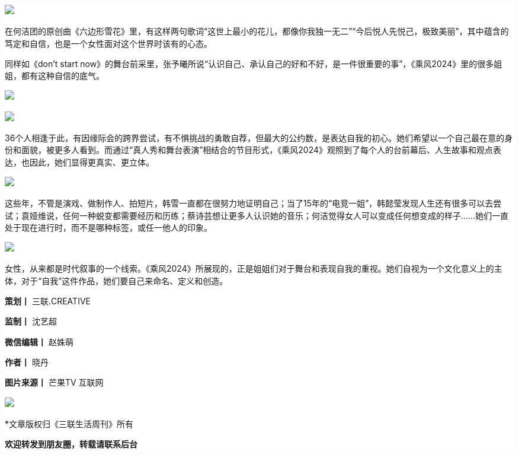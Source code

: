   

![](https://mmbiz.qpic.cn/mmbiz_png/c2Sib3Mp7pONXYI33RfXXBsiaMlnldUXybloWt0GTWNxCbC1oBvdEBV5nBZXvdVqYwfDwg1Skv6iaO5icWztHGAmrA/640?wx_fmt=png&from;=appmsg)

  

在何洁团的原创曲《六边形雪花》里，有这样两句歌词“这世上最小的花儿，都像你我独一无二”“今后悦人先悦己，极致美丽”，其中蕴含的笃定和自信，也是一个女性面对这个世界时该有的心态。  

  

  

同样如《don’t start
now》的舞台前采里，张予曦所说“认识自己、承认自己的好和不好，是一件很重要的事”，《乘风2024》里的很多姐姐，都有这种自信的底气。  

  

![](https://mmbiz.qpic.cn/mmbiz_png/c2Sib3Mp7pONXYI33RfXXBsiaMlnldUXyb8fWRwpn1YicicC1RsZo0ejDSlXpbR5OTfbvRJpmZQyic17FQsicHWU7MgQ/640?wx_fmt=png&from;=appmsg)

  

![](https://mmbiz.qpic.cn/mmbiz_png/c2Sib3Mp7pONXYI33RfXXBsiaMlnldUXybko6Daau4mtK7Y7tlQnJPOzWticTf0aHRicDCGnQIQiacmGB7rYfAwYKEw/640?wx_fmt=png&from;=appmsg)

  

36个人相逢于此，有因缘际会的跨界尝试，有不惧挑战的勇敢自荐，但最大的公约数，是表达自我的初心。她们希望以一个自己最在意的身份和面貌，被更多人看到。而通过“真人秀和舞台表演”相结合的节目形式，《乘风2024》观照到了每个人的台前幕后、人生故事和观点表达，也因此，她们显得更真实、更立体。

  

![](https://mmbiz.qpic.cn/mmbiz_jpg/c2Sib3Mp7pONXYI33RfXXBsiaMlnldUXyb4tYHcFP4Vpbb85F1VGJIOgef2SQS9uADSJOf4Z67JnZNQor73PdFTg/640?wx_fmt=jpeg&from;=appmsg)

  

这些年，不管是演戏、做制作人、拍短片，韩雪一直都在很努力地证明自己；当了15年的“电竞一姐”，韩懿莹发现人生还有很多可以去尝试；袁娅维说，任何一种蜕变都需要经历和历练；蔡诗芸想让更多人认识她的音乐；何洁觉得女人可以变成任何想变成的样子……她们一直处于现在进行时，而不是哪种标签，或任一他人的印象。  

  

![](https://mmbiz.qpic.cn/mmbiz_jpg/c2Sib3Mp7pONXYI33RfXXBsiaMlnldUXybUQbngLPz87UZgy471fcaxkUYLibVw3YYGic1Gmljktj4kOHwEP3wVINg/640?wx_fmt=jpeg&from;=appmsg)

  

女性，从来都是时代叙事的一个线索。《乘风2024》所展现的，正是姐姐们对于舞台和表现自我的重视。她们自视为一个文化意义上的主体，对于“自我”这件作品，她们要自己来命名、定义和创造。  

  

  

 **策划丨** 三联.CREATIVE  

 **监制丨** 沈艺超

 **微信编辑丨** 赵姝萌

 **作者丨** 晓丹

 **图片来源丨** 芒果TV 互联网

  

  

![](https://mmbiz.qpic.cn/mmbiz_gif/c2Sib3Mp7pONXYI33RfXXBsiaMlnldUXybeOFvVQoeRBreqDian0BLYgHYib7IagEbibgvYvQicXkhW2ibcvefUm5hNKQ/640?wx_fmt=gif&from;=appmsg)

  

  

*文章版权归《三联生活周刊》所有

 **欢迎转发到朋友圈，转载请联系后台**

